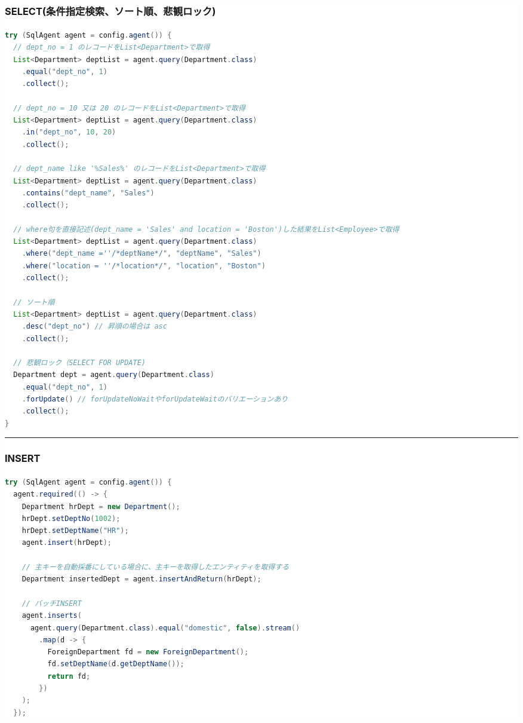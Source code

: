 ### SELECT(条件指定検索、ソート順、悲観ロック)

```java
try (SqlAgent agent = config.agent()) {
  // dept_no = 1 のレコードをList<Department>で取得
  List<Department> deptList = agent.query(Department.class)
    .equal("dept_no", 1)
    .collect();

  // dept_no = 10 又は 20 のレコードをList<Department>で取得
  List<Department> deptList = agent.query(Department.class)
    .in("dept_no", 10, 20)
    .collect();

  // dept_name like '%Sales%' のレコードをList<Department>で取得
  List<Department> deptList = agent.query(Department.class)
    .contains("dept_name", "Sales")
    .collect();

  // where句を直接記述(dept_name = 'Sales' and location = 'Boston')した結果をList<Employee>で取得
  List<Department> deptList = agent.query(Department.class)
    .where("dept_name =''/*deptName*/", "deptName", "Sales")
    .where("location = ''/*location*/", "location", "Boston")
    .collect();

  // ソート順
  List<Department> deptList = agent.query(Department.class)
    .desc("dept_no") // 昇順の場合は asc
    .collect();

  // 悲観ロック（SELECT FOR UPDATE)
  Department dept = agent.query(Department.class)
    .equal("dept_no", 1)
    .forUpdate() // forUpdateNoWaitやforUpdateWaitのバリエーションあり
    .collect();
}

```

---

### INSERT

```java
try (SqlAgent agent = config.agent()) {
  agent.required(() -> {
    Department hrDept = new Department();
    hrDept.setDeptNo(1002);
    hrDept.setDeptName("HR");
    agent.insert(hrDept);

    // 主キーを自動採番にしている場合に、主キーを取得したエンティティを取得する
    Department insertedDept = agent.insertAndReturn(hrDept);

    // バッチINSERT
    agent.inserts(
      agent.query(Department.class).equal("domestic", false).stream()
        .map(d -> {
          ForeignDepartment fd = new ForeignDepartment();
          fd.setDeptName(d.getDeptName());
          return fd;
        })
    );
  });
```